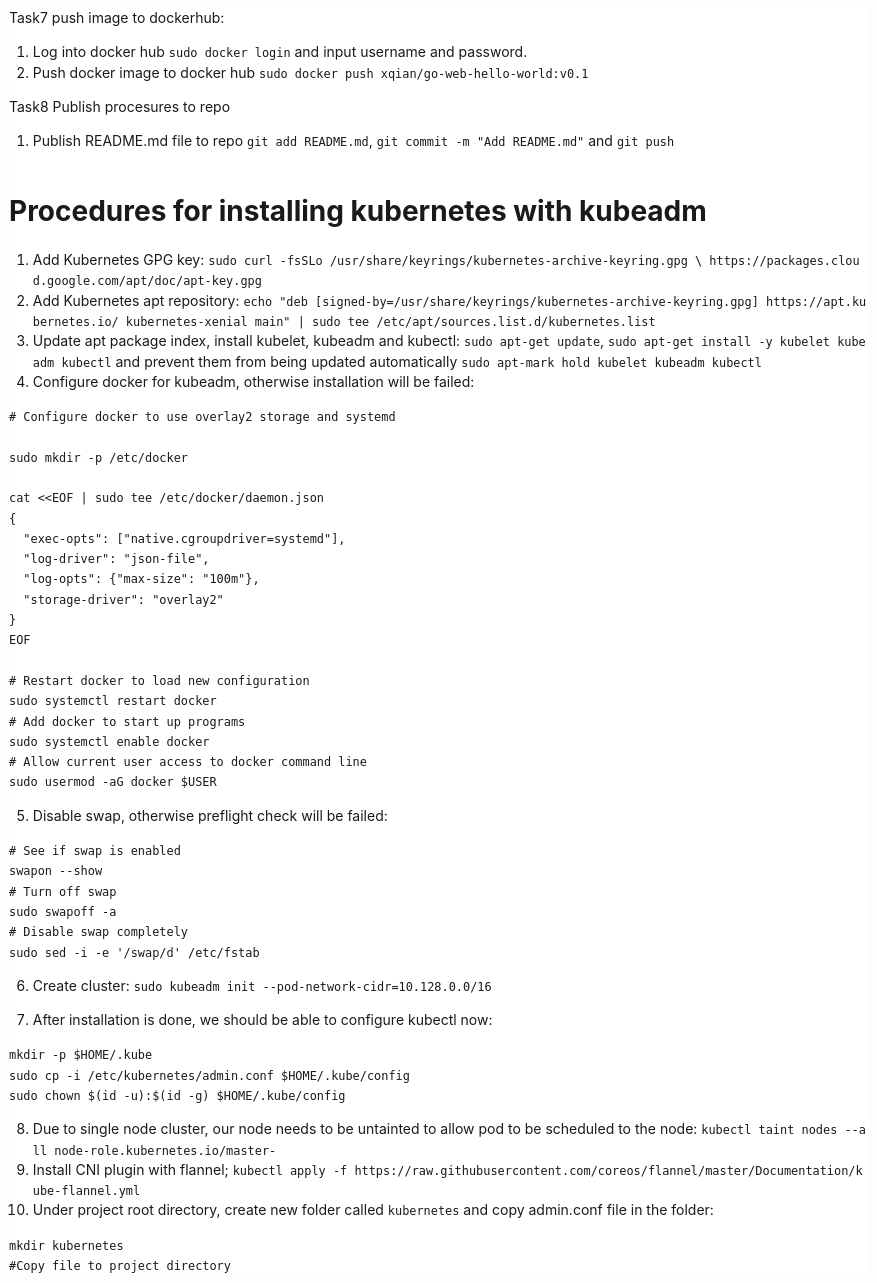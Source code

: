 Task7 push image to dockerhub:
 1. Log into docker hub `sudo docker login` and input username and password.
 2. Push docker image to docker hub `sudo docker push xqian/go-web-hello-world:v0.1`

Task8 Publish procesures to repo
 1. Publish README.md file to repo `git add README.md`, `git commit -m "Add README.md"` and `git push`

# Procedures for installing kubernetes with kubeadm
 1. Add Kubernetes GPG key: `sudo curl -fsSLo /usr/share/keyrings/kubernetes-archive-keyring.gpg \
  https://packages.cloud.google.com/apt/doc/apt-key.gpg`
  2. Add Kubernetes apt repository: `echo "deb [signed-by=/usr/share/keyrings/kubernetes-archive-keyring.gpg] https://apt.kubernetes.io/ kubernetes-xenial main" | sudo tee /etc/apt/sources.list.d/kubernetes.list`
  3. Update apt package index, install kubelet, kubeadm and kubectl: `sudo apt-get update`, `sudo apt-get install -y kubelet kubeadm kubectl` and prevent them from being updated automatically `sudo apt-mark hold kubelet kubeadm kubectl`
  4. Configure docker for kubeadm, otherwise installation will be failed:
  ```
  # Configure docker to use overlay2 storage and systemd

  sudo mkdir -p /etc/docker

  cat <<EOF | sudo tee /etc/docker/daemon.json
  {
    "exec-opts": ["native.cgroupdriver=systemd"],
    "log-driver": "json-file",
    "log-opts": {"max-size": "100m"},
    "storage-driver": "overlay2"
  }
  EOF

  # Restart docker to load new configuration
  sudo systemctl restart docker
  # Add docker to start up programs
  sudo systemctl enable docker
  # Allow current user access to docker command line
  sudo usermod -aG docker $USER
  ```
  5. Disable swap, otherwise preflight check will be failed:
  ```
  # See if swap is enabled
  swapon --show
  # Turn off swap
  sudo swapoff -a
  # Disable swap completely
  sudo sed -i -e '/swap/d' /etc/fstab
  ```
  6. Create cluster: `sudo kubeadm init --pod-network-cidr=10.128.0.0/16`

  7. After installation is done, we should be able to configure kubectl now:
  ```
  mkdir -p $HOME/.kube
  sudo cp -i /etc/kubernetes/admin.conf $HOME/.kube/config
  sudo chown $(id -u):$(id -g) $HOME/.kube/config
  ```
  8. Due to single node cluster, our node needs to be untainted to allow pod to be scheduled to the node: `kubectl taint nodes --all node-role.kubernetes.io/master-`
  9. Install CNI plugin with flannel; `kubectl apply -f https://raw.githubusercontent.com/coreos/flannel/master/Documentation/kube-flannel.yml`
  10. Under project root directory, create new folder called `kubernetes` and copy admin.conf file in the folder:
  ```
  mkdir kubernetes
  #Copy file to project directory
  ```